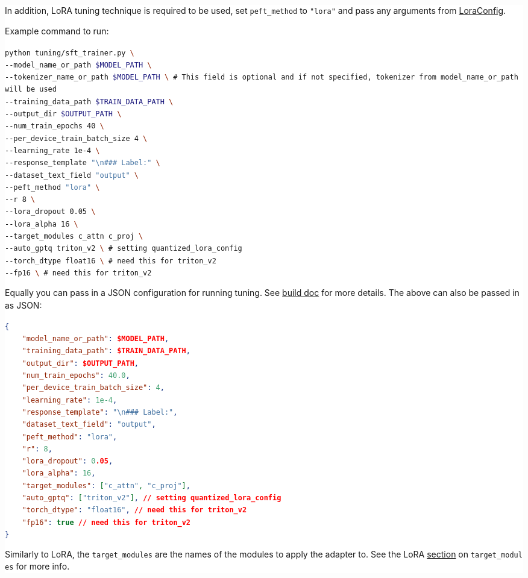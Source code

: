 In addition, LoRA tuning technique is required to be used, set `peft_method` to `"lora"` and pass any arguments from [LoraConfig](https://github.com/foundation-model-stack/fms-hf-tuning/blob/main/tuning/config/peft_config.py#L21).

Example command to run:

```bash
python tuning/sft_trainer.py \
--model_name_or_path $MODEL_PATH \
--tokenizer_name_or_path $MODEL_PATH \ # This field is optional and if not specified, tokenizer from model_name_or_path will be used
--training_data_path $TRAIN_DATA_PATH \
--output_dir $OUTPUT_PATH \
--num_train_epochs 40 \
--per_device_train_batch_size 4 \
--learning_rate 1e-4 \
--response_template "\n### Label:" \
--dataset_text_field "output" \
--peft_method "lora" \
--r 8 \
--lora_dropout 0.05 \
--lora_alpha 16 \
--target_modules c_attn c_proj \
--auto_gptq triton_v2 \ # setting quantized_lora_config 
--torch_dtype float16 \ # need this for triton_v2
--fp16 \ # need this for triton_v2
```

Equally you can pass in a JSON configuration for running tuning. See [build doc](./build/README.md) for more details. The above can also be passed in as JSON:

```json
{
    "model_name_or_path": $MODEL_PATH,
    "training_data_path": $TRAIN_DATA_PATH,
    "output_dir": $OUTPUT_PATH,
    "num_train_epochs": 40.0,
    "per_device_train_batch_size": 4,
    "learning_rate": 1e-4,
    "response_template": "\n### Label:",
    "dataset_text_field": "output",
    "peft_method": "lora",
    "r": 8,
    "lora_dropout": 0.05,
    "lora_alpha": 16,
    "target_modules": ["c_attn", "c_proj"],
    "auto_gptq": ["triton_v2"], // setting quantized_lora_config
    "torch_dtype": "float16", // need this for triton_v2
    "fp16": true // need this for triton_v2
}
```

Similarly to LoRA, the `target_modules` are the names of the modules to apply the adapter to. See the LoRA [section](#lora-tuning-example) on `target_modules` for more info.
